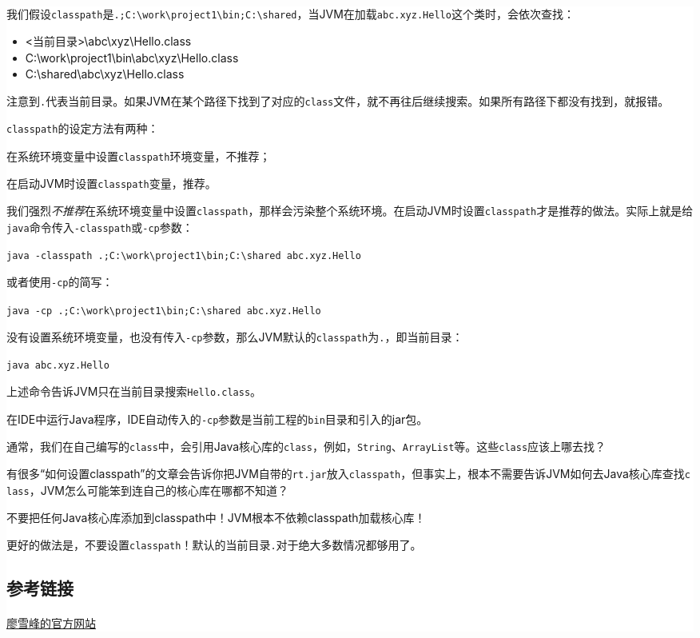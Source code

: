 我们假设`classpath`是`.;C:\work\project1\bin;C:\shared`，当JVM在加载`abc.xyz.Hello`这个类时，会依次查找：

- <当前目录>\abc\xyz\Hello.class
- C:\work\project1\bin\abc\xyz\Hello.class
- C:\shared\abc\xyz\Hello.class

注意到`.`代表当前目录。如果JVM在某个路径下找到了对应的`class`文件，就不再往后继续搜索。如果所有路径下都没有找到，就报错。

`classpath`的设定方法有两种：

在系统环境变量中设置`classpath`环境变量，不推荐；

在启动JVM时设置`classpath`变量，推荐。

我们强烈*不推荐*在系统环境变量中设置`classpath`，那样会污染整个系统环境。在启动JVM时设置`classpath`才是推荐的做法。实际上就是给`java`命令传入`-classpath`或`-cp`参数：

```
java -classpath .;C:\work\project1\bin;C:\shared abc.xyz.Hello
```

或者使用`-cp`的简写：

```
java -cp .;C:\work\project1\bin;C:\shared abc.xyz.Hello
```

没有设置系统环境变量，也没有传入`-cp`参数，那么JVM默认的`classpath`为`.`，即当前目录：

```
java abc.xyz.Hello
```

上述命令告诉JVM只在当前目录搜索`Hello.class`。

在IDE中运行Java程序，IDE自动传入的`-cp`参数是当前工程的`bin`目录和引入的jar包。

通常，我们在自己编写的`class`中，会引用Java核心库的`class`，例如，`String`、`ArrayList`等。这些`class`应该上哪去找？

有很多“如何设置classpath”的文章会告诉你把JVM自带的`rt.jar`放入`classpath`，但事实上，根本不需要告诉JVM如何去Java核心库查找`class`，JVM怎么可能笨到连自己的核心库在哪都不知道？

 不要把任何Java核心库添加到classpath中！JVM根本不依赖classpath加载核心库！

更好的做法是，不要设置`classpath`！默认的当前目录`.`对于绝大多数情况都够用了。



## 参考链接

[廖雪峰的官方网站](https://www.liaoxuefeng.com/wiki/1252599548343744/1260466914339296)











